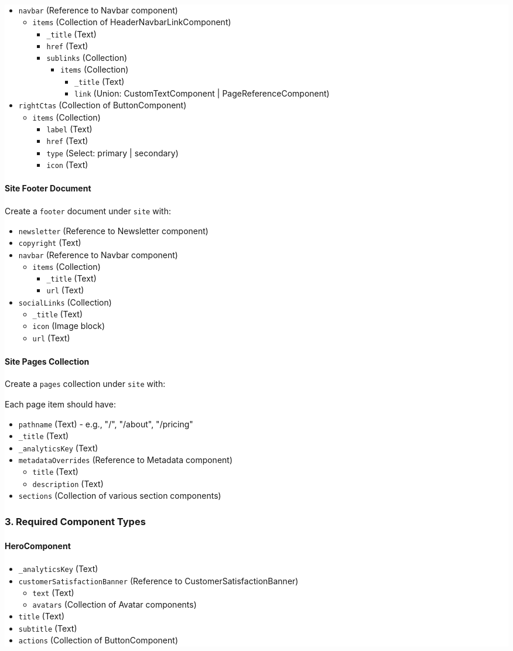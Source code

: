 - `navbar` (Reference to Navbar component)
  - `items` (Collection of HeaderNavbarLinkComponent)
    - `_title` (Text)
    - `href` (Text)
    - `sublinks` (Collection)
      - `items` (Collection)
        - `_title` (Text)
        - `link` (Union: CustomTextComponent | PageReferenceComponent)
- `rightCtas` (Collection of ButtonComponent)
  - `items` (Collection)
    - `label` (Text)
    - `href` (Text)
    - `type` (Select: primary | secondary)
    - `icon` (Text)

#### Site Footer Document
Create a `footer` document under `site` with:

- `newsletter` (Reference to Newsletter component)
- `copyright` (Text)
- `navbar` (Reference to Navbar component)
  - `items` (Collection)
    - `_title` (Text)
    - `url` (Text)
- `socialLinks` (Collection)
  - `_title` (Text)
  - `icon` (Image block)
  - `url` (Text)

#### Site Pages Collection
Create a `pages` collection under `site` with:

Each page item should have:
- `pathname` (Text) - e.g., "/", "/about", "/pricing"
- `_title` (Text)
- `_analyticsKey` (Text)
- `metadataOverrides` (Reference to Metadata component)
  - `title` (Text)
  - `description` (Text)
- `sections` (Collection of various section components)

### 3. Required Component Types

#### HeroComponent
- `_analyticsKey` (Text)
- `customerSatisfactionBanner` (Reference to CustomerSatisfactionBanner)
  - `text` (Text)
  - `avatars` (Collection of Avatar components)
- `title` (Text)
- `subtitle` (Text)
- `actions` (Collection of ButtonComponent)
